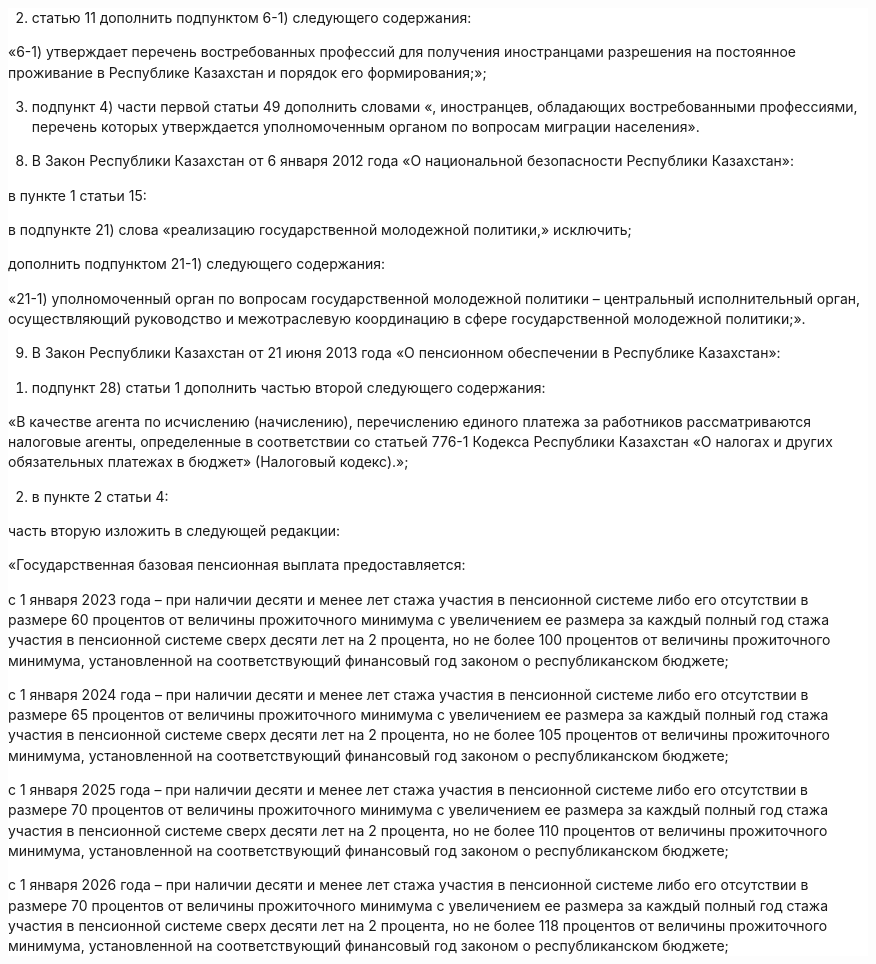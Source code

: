 2) статью 11 дополнить подпунктом 6-1) следующего содержания:

«6-1) утверждает перечень востребованных профессий для получения иностранцами разрешения на постоянное проживание в Республике Казахстан и порядок его формирования;»;

3) подпункт 4) части первой статьи 49 дополнить словами  «, иностранцев, обладающих востребованными профессиями, перечень которых утверждается уполномоченным органом по вопросам миграции населения». 

8. В Закон Республики Казахстан от 6 января 2012 года  «О национальной безопасности Республики Казахстан»: 

в пункте 1 статьи 15:

в подпункте 21) слова «реализацию государственной молодежной политики,» исключить;

дополнить подпунктом 21-1) следующего содержания:

«21-1) уполномоченный орган по вопросам государственной молодежной политики – центральный исполнительный орган, осуществляющий руководство и межотраслевую координацию в сфере государственной молодежной политики;».

9. В Закон Республики Казахстан от 21 июня 2013 года  «О пенсионном обеспечении в Республике Казахстан»: 

1) подпункт 28) статьи 1 дополнить частью второй следующего содержания:

«В качестве агента по исчислению (начислению), перечислению единого платежа за работников рассматриваются налоговые агенты, определенные в соответствии со статьей 776-1 Кодекса Республики Казахстан «О налогах и других обязательных платежах в бюджет» (Налоговый кодекс).»;

2) в пункте 2 статьи 4:

часть вторую изложить в следующей редакции:   

«Государственная базовая пенсионная выплата предоставляется:

с 1 января 2023 года – при наличии десяти и менее лет стажа участия  в пенсионной системе либо его отсутствии в размере 60 процентов  от величины прожиточного минимума с увеличением ее размера за каждый полный год стажа участия в пенсионной системе сверх десяти лет  на 2 процента, но не более 100 процентов от величины прожиточного минимума, установленной на соответствующий финансовый год законом  о республиканском бюджете;

с 1 января 2024 года – при наличии десяти и менее лет стажа участия  в пенсионной системе либо его отсутствии в размере 65 процентов  от величины прожиточного минимума с увеличением ее размера за каждый полный год стажа участия в пенсионной системе сверх десяти лет  на 2 процента, но не более 105 процентов от величины прожиточного минимума, установленной на соответствующий финансовый год законом  о республиканском бюджете;

с 1 января 2025 года – при наличии десяти и менее лет стажа участия  в пенсионной системе либо его отсутствии в размере 70 процентов  от величины прожиточного минимума с увеличением ее размера за каждый полный год стажа участия в пенсионной системе сверх десяти лет  на 2 процента, но не более 110 процентов от величины прожиточного минимума, установленной на соответствующий финансовый год законом  о республиканском бюджете;

с 1 января 2026 года – при наличии десяти и менее лет стажа участия  в пенсионной системе либо его отсутствии в размере 70 процентов  от величины прожиточного минимума с увеличением ее размера за каждый полный год стажа участия в пенсионной системе сверх десяти лет  на 2 процента, но не более 118 процентов от величины прожиточного минимума, установленной на соответствующий финансовый год законом  о республиканском бюджете;
